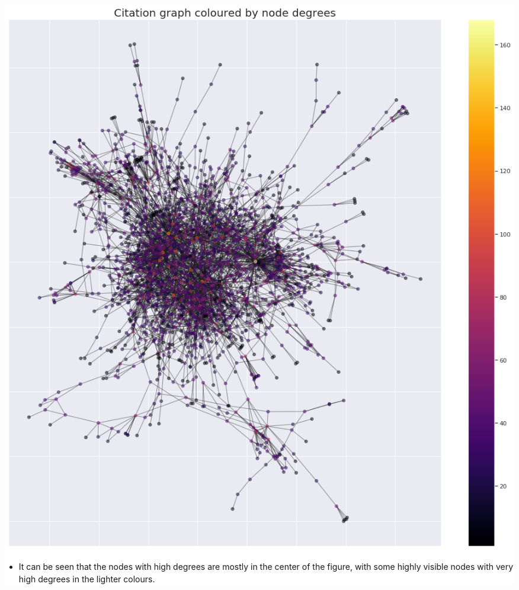![png](Project%203_files/Project%203_48_0.png)


- It can be seen that the nodes with high degrees are mostly in the center of the figure, with some highly visible nodes with very high degrees in the lighter colours.

